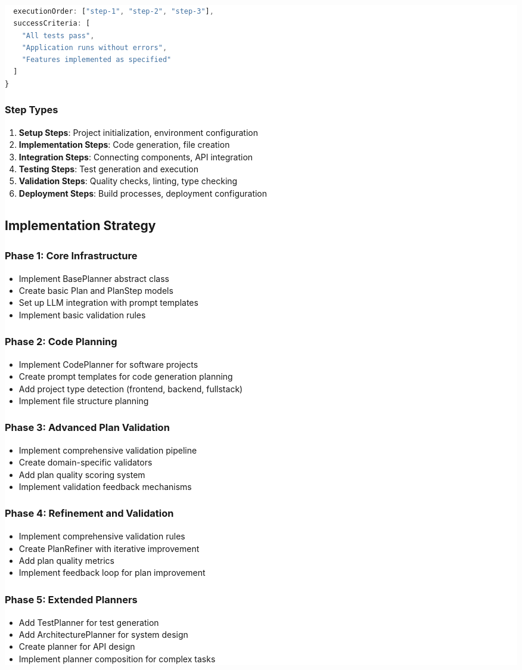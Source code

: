```javascript
  executionOrder: ["step-1", "step-2", "step-3"],
  successCriteria: [
    "All tests pass",
    "Application runs without errors",
    "Features implemented as specified"
  ]
}
```

### Step Types

1. **Setup Steps**: Project initialization, environment configuration
2. **Implementation Steps**: Code generation, file creation
3. **Integration Steps**: Connecting components, API integration
4. **Testing Steps**: Test generation and execution
5. **Validation Steps**: Quality checks, linting, type checking
6. **Deployment Steps**: Build processes, deployment configuration

## Implementation Strategy

### Phase 1: Core Infrastructure
- Implement BasePlanner abstract class
- Create basic Plan and PlanStep models
- Set up LLM integration with prompt templates
- Implement basic validation rules

### Phase 2: Code Planning
- Implement CodePlanner for software projects
- Create prompt templates for code generation planning
- Add project type detection (frontend, backend, fullstack)
- Implement file structure planning

### Phase 3: Advanced Plan Validation
- Implement comprehensive validation pipeline
- Create domain-specific validators
- Add plan quality scoring system
- Implement validation feedback mechanisms

### Phase 4: Refinement and Validation
- Implement comprehensive validation rules
- Create PlanRefiner with iterative improvement
- Add plan quality metrics
- Implement feedback loop for plan improvement

### Phase 5: Extended Planners
- Add TestPlanner for test generation
- Add ArchitecturePlanner for system design
- Create planner for API design
- Implement planner composition for complex tasks
